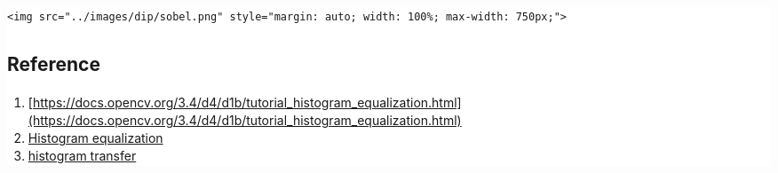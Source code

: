     <img src="../images/dip/sobel.png" style="margin: auto; width: 100%; max-width: 750px;">
</div>


## Reference
1.   [https://docs.opencv.org/3.4/d4/d1b/tutorial_histogram_equalization.html](https://docs.opencv.org/3.4/d4/d1b/tutorial_histogram_equalization.html)
2.   [Histogram equalization](https://medium.com/@kyawsawhtoon/a-tutorial-to-histogram-equalization-497600f270e2)
3.   [histogram transfer](https://towardsdatascience.com/histogram-matching-ee3a67b4cbc1)
